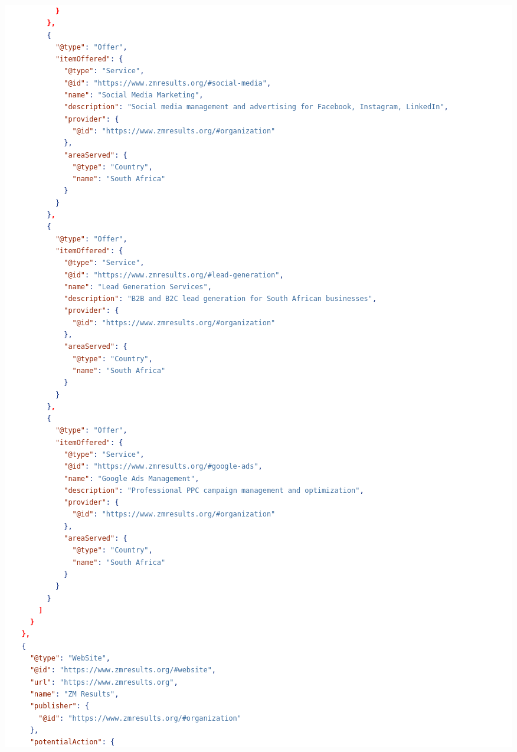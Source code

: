 ```json
            }
          },
          {
            "@type": "Offer",
            "itemOffered": {
              "@type": "Service",
              "@id": "https://www.zmresults.org/#social-media",
              "name": "Social Media Marketing",
              "description": "Social media management and advertising for Facebook, Instagram, LinkedIn",
              "provider": {
                "@id": "https://www.zmresults.org/#organization"
              },
              "areaServed": {
                "@type": "Country",
                "name": "South Africa"
              }
            }
          },
          {
            "@type": "Offer",
            "itemOffered": {
              "@type": "Service",
              "@id": "https://www.zmresults.org/#lead-generation",
              "name": "Lead Generation Services",
              "description": "B2B and B2C lead generation for South African businesses",
              "provider": {
                "@id": "https://www.zmresults.org/#organization"
              },
              "areaServed": {
                "@type": "Country",
                "name": "South Africa"
              }
            }
          },
          {
            "@type": "Offer",
            "itemOffered": {
              "@type": "Service",
              "@id": "https://www.zmresults.org/#google-ads",
              "name": "Google Ads Management",
              "description": "Professional PPC campaign management and optimization",
              "provider": {
                "@id": "https://www.zmresults.org/#organization"
              },
              "areaServed": {
                "@type": "Country",
                "name": "South Africa"
              }
            }
          }
        ]
      }
    },
    {
      "@type": "WebSite",
      "@id": "https://www.zmresults.org/#website",
      "url": "https://www.zmresults.org",
      "name": "ZM Results",
      "publisher": {
        "@id": "https://www.zmresults.org/#organization"
      },
      "potentialAction": {
```